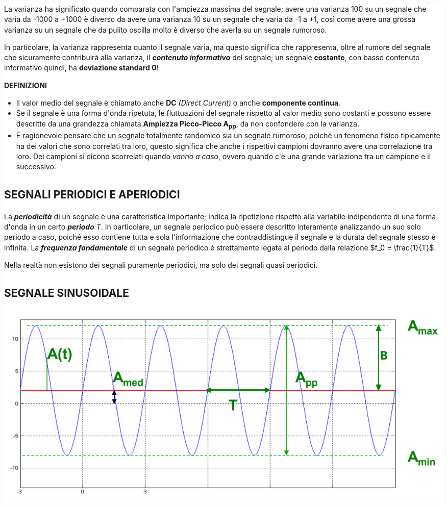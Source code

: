 La varianza ha significato quando comparata con l'ampiezza massima del segnale; avere una varianza 100 su un segnale che varia da -1000 a +1000 è diverso da avere una varianza 10 su un segnale che varia da -1 a +1, così come avere una grossa varianza su un segnale che da pulito oscilla molto è diverso che averla su un segnale rumoroso.

In particolare, la varianza rappresenta quanto il segnale varia, ma questo significa che rappresenta, oltre al rumore del segnale che sicuramente contribuirà alla varianza, il ***contenuto informativo*** del segnale; un segnale **costante**, con basso contenuto informativo quindi, ha **deviazione standard 0**!


**DEFINIZIONI**

- Il valor medio del segnale è chiamato anche **DC** *(Direct Current)* o anche **componente continua**.
- Se il segnale è una forma d'onda ripetuta, le fluttuazioni del segnale rispetto al valor medio sono costanti e possono essere descritte da una grandezza chiamata **Ampiezza Picco-Picco A<sub>pp</sub>**, da non confondere con la varianza.
- È ragionevole pensare che un segnale totalmente randomico sia un segnale rumoroso, poiché un fenomeno fisico tipicamente ha dei valori che sono correlati tra loro, questo significa che anche i rispettivi campioni dovranno avere una correlazione tra loro.
  Dei campioni si dicono scorrelati quando *vanno a caso*, ovvero quando c'è una grande variazione tra un campione e il successivo.



## SEGNALI PERIODICI E APERIODICI

La ***periodicità*** di un segnale è una caratteristica importante; indica la ripetizione rispetto alla variabile indipendente di una forma d'onda in un certo ***periodo*** $T$. In particolare, un segnale periodico può essere descritto interamente analizzando un suo solo periodo a caso, poiché esso contiene tutta e sola l'informazione che contraddistingue il segnale e la durata del segnale stesso è infinita.
La ***frequenza fondamentale*** di un segnale periodico è strettamente legata al periodo dalla relazione $f_0 = \frac{1}{T}$.

Nella realtà non esistono dei segnali puramente periodici, ma solo dei segnali quasi periodici.



## SEGNALE SINUSOIDALE

![Sinusoidi](./img/003.png)
